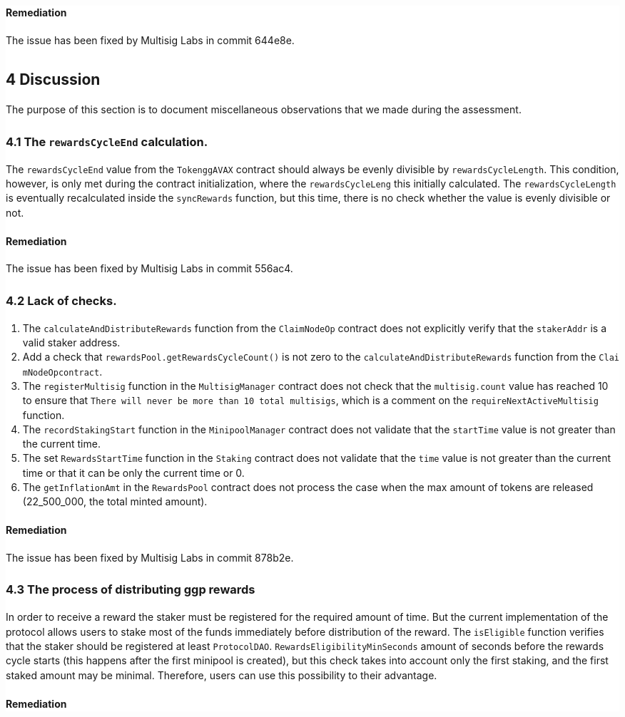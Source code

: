 #### Remediation

The issue has been fixed by Multisig Labs in commit 644e8e.

## 4 Discussion

The purpose of this section is to document miscellaneous observations that we made during the assessment.

### 4.1 The `rewardsCycleEnd` calculation.

The `rewardsCycleEnd` value from the `TokenggAVAX` contract should always be evenly divisible by `rewardsCycleLength`. This condition, however, is only met during the contract initialization, where the `rewardsCycleLeng` this initially calculated. The `rewardsCycleLength` is eventually recalculated inside the `syncRewards` function, but this time, there is no check whether the value is evenly divisible or not.

#### Remediation

The issue has been fixed by Multisig Labs in commit 556ac4.

### 4.2 Lack of checks.

1. The `calculateAndDistributeRewards` function from the `ClaimNodeOp` contract does not explicitly verify that the `stakerAddr` is a valid staker address.
2. Add a check that `rewardsPool.getRewardsCycleCount()` is not zero to the `calculateAndDistributeRewards` function from the `ClaimNodeOpcontract`.
3. The `registerMultisig` function in the `MultisigManager` contract does not check that the `multisig.count` value has reached 10 to ensure that `There will never be more than 10 total multisigs`, which is a comment on the `requireNextActiveMultisig` function.
4. The `recordStakingStart` function in the `MinipoolManager` contract does not validate that the `startTime` value is not greater than the current time.
5. The set `RewardsStartTime` function in the `Staking` contract does not validate that the `time` value is not greater than the current time or that it can be only the current time or 0.
6. The `getInflationAmt` in the `RewardsPool` contract does not process the case when the max amount of tokens are released (22\_500\_000, the total minted amount).

#### Remediation

The issue has been fixed by Multisig Labs in commit 878b2e.

### 4.3 The process of distributing ggp rewards

In order to receive a reward the staker must be registered for the required amount of time. But the current implementation of the protocol allows users to stake most of the funds immediately before distribution of the reward. The `isEligible` function verifies that the staker should be registered at least `ProtocolDAO`. `RewardsEligibilityMinSeconds` amount of seconds before the rewards cycle starts (this happens after the first minipool is created), but this check takes into account only the first staking, and the first staked amount may be minimal. Therefore, users can use this possibility to their advantage.

#### Remediation
